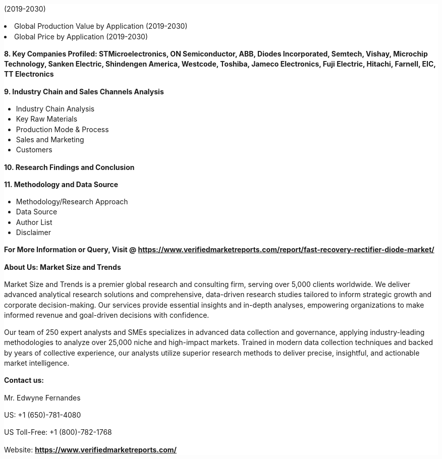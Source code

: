 (2019-2030)</li><li>Global Production Value by Application (2019-2030)</li><li>Global Price by Application (2019-2030)</li></ul><p><strong>8. Key Companies Profiled: STMicroelectronics, ON Semiconductor, ABB, Diodes Incorporated, Semtech, Vishay, Microchip Technology, Sanken Electric, Shindengen America, Westcode, Toshiba, Jameco Electronics, Fuji Electric, Hitachi, Farnell, EIC, TT Electronics</strong></p><p><strong>9. Industry Chain and Sales Channels Analysis</strong></p><ul><li>Industry Chain Analysis</li><li>Key Raw Materials</li><li>Production Mode &amp; Process</li><li>Sales and Marketing</li><li>Customers</li></ul><p><strong>10. Research Findings and Conclusion</strong></p><p><strong>11. Methodology and Data Source</strong></p><ul><li>Methodology/Research Approach</li><li>Data Source</li><li>Author List</li><li>Disclaimer</li></ul></p><p><strong>For More Information or Query, Visit @ <a href="https://www.verifiedmarketreports.com/report/fast-recovery-rectifier-diode-market/">https://www.verifiedmarketreports.com/report/fast-recovery-rectifier-diode-market/</a></strong></p><p><strong>About Us: Market Size and Trends</strong></p><p>Market Size and Trends is a premier global research and consulting firm, serving over 5,000 clients worldwide. We deliver advanced analytical research solutions and comprehensive, data-driven research studies tailored to inform strategic growth and corporate decision-making. Our services provide essential insights and in-depth analyses, empowering organizations to make informed revenue and goal-driven decisions with confidence.</p><p>Our team of 250 expert analysts and SMEs specializes in advanced data collection and governance, applying industry-leading methodologies to analyze over 25,000 niche and high-impact markets. Trained in modern data collection techniques and backed by years of collective experience, our analysts utilize superior research methods to deliver precise, insightful, and actionable market intelligence.</p><p><strong>Contact us:</strong></p><p>Mr. Edwyne Fernandes</p><p>US: +1 (650)-781-4080</p><p>US Toll-Free: +1 (800)-782-1768</p><p>Website: <strong><a href="https://www.verifiedmarketreports.com/">https://www.verifiedmarketreports.com/</a></strong></p>
